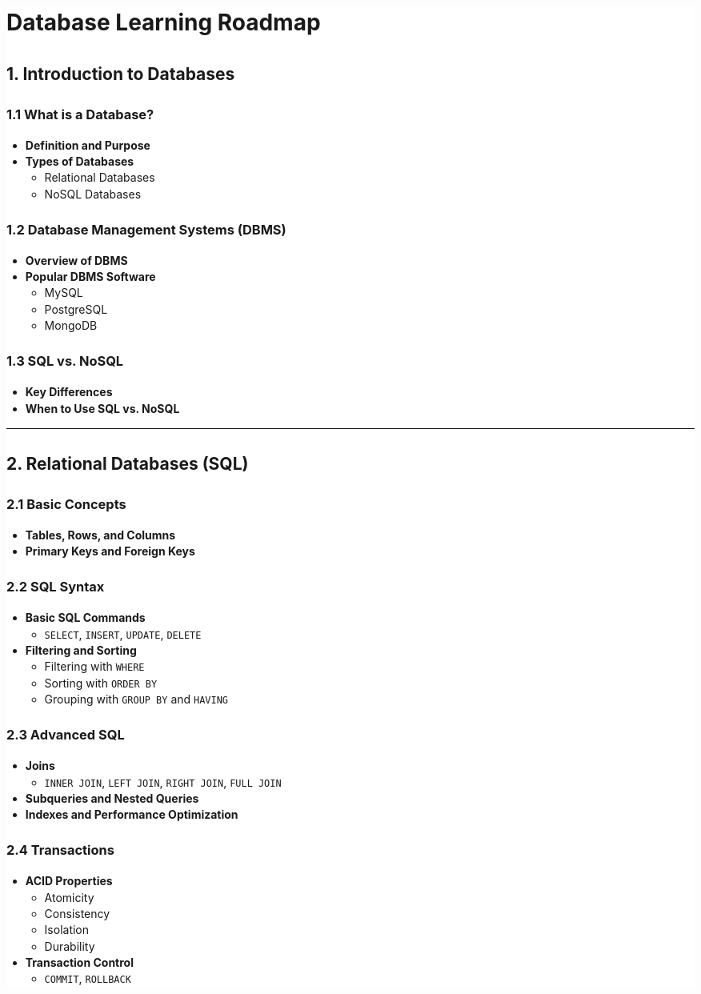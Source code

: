 # Database Learning Roadmap

## 1. Introduction to Databases
### 1.1 What is a Database?
- **Definition and Purpose**
- **Types of Databases**
  - Relational Databases
  - NoSQL Databases

### 1.2 Database Management Systems (DBMS)
- **Overview of DBMS**
- **Popular DBMS Software**
  - MySQL
  - PostgreSQL
  - MongoDB

### 1.3 SQL vs. NoSQL
- **Key Differences**
- **When to Use SQL vs. NoSQL**

---

## 2. Relational Databases (SQL)
### 2.1 Basic Concepts
- **Tables, Rows, and Columns**
- **Primary Keys and Foreign Keys**

### 2.2 SQL Syntax
- **Basic SQL Commands**
  - `SELECT`, `INSERT`, `UPDATE`, `DELETE`
- **Filtering and Sorting**
  - Filtering with `WHERE`
  - Sorting with `ORDER BY`
  - Grouping with `GROUP BY` and `HAVING`

### 2.3 Advanced SQL
- **Joins**
  - `INNER JOIN`, `LEFT JOIN`, `RIGHT JOIN`, `FULL JOIN`
- **Subqueries and Nested Queries**
- **Indexes and Performance Optimization**

### 2.4 Transactions
- **ACID Properties**
  - Atomicity
  - Consistency
  - Isolation
  - Durability
- **Transaction Control**
  - `COMMIT`, `ROLLBACK`

